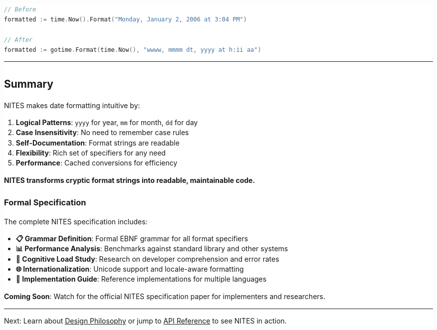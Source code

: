 ```go
// Before
formatted := time.Now().Format("Monday, January 2, 2006 at 3:04 PM")

// After
formatted := gotime.Format(time.Now(), "wwww, mmmm dt, yyyy at h:ii aa")
```

---

## Summary

NITES makes date formatting intuitive by:

1. **Logical Patterns**: `yyyy` for year, `mm` for month, `dd` for day
2. **Case Insensitivity**: No need to remember case rules
3. **Self-Documentation**: Format strings are readable
4. **Flexibility**: Rich set of specifiers for any need
5. **Performance**: Cached conversions for efficiency

**NITES transforms cryptic format strings into readable, maintainable code.**

### Formal Specification

The complete NITES specification includes:

- **📋 Grammar Definition**: Formal EBNF grammar for all format specifiers
- **📊 Performance Analysis**: Benchmarks against standard library and other systems
- **🔬 Cognitive Load Study**: Research on developer comprehension and error rates
- **🌐 Internationalization**: Unicode support and locale-aware formatting
- **🔧 Implementation Guide**: Reference implementations for multiple languages

**Coming Soon**: Watch for the official NITES specification paper for implementers and researchers.

---

Next: Learn about [Design Philosophy](design-philosophy.md) or jump to [API Reference](../api-reference/) to see NITES in action.
